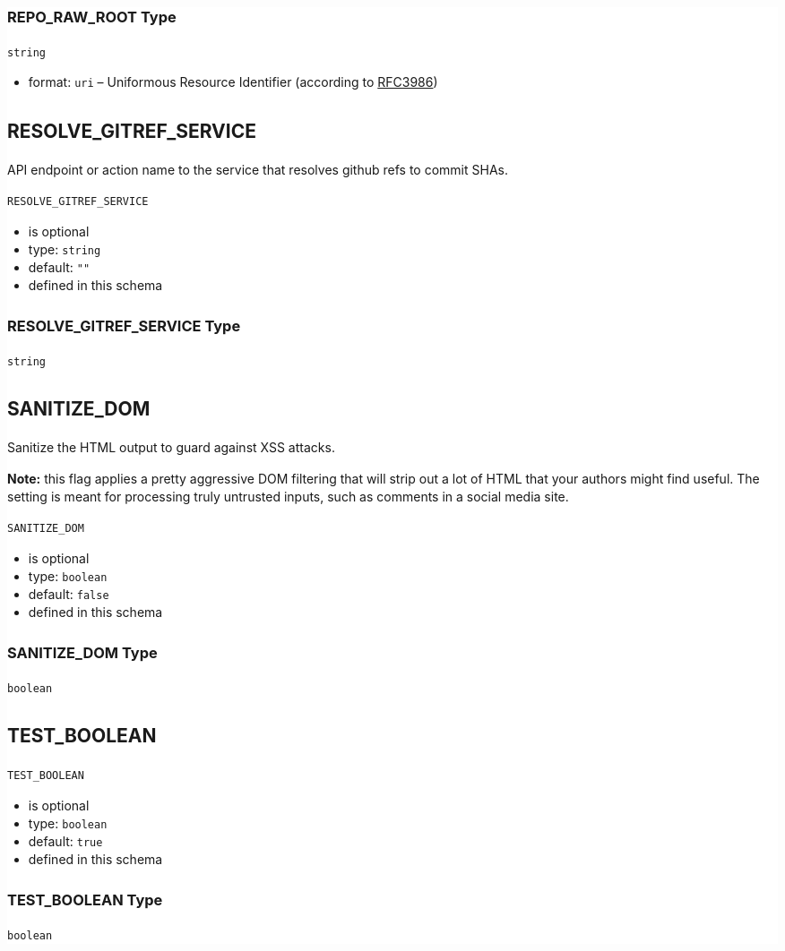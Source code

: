 ### REPO_RAW_ROOT Type

`string`

- format: `uri` – Uniformous Resource Identifier (according to [RFC3986](http://tools.ietf.org/html/rfc3986))

## RESOLVE_GITREF_SERVICE

API endpoint or action name to the service that resolves github refs to commit SHAs.

`RESOLVE_GITREF_SERVICE`

- is optional
- type: `string`
- default: `""`
- defined in this schema

### RESOLVE_GITREF_SERVICE Type

`string`

## SANITIZE_DOM

Sanitize the HTML output to guard against XSS attacks.

**Note:** this flag applies a pretty aggressive DOM filtering that will strip out a lot of HTML that your authors might
find useful. The setting is meant for processing truly untrusted inputs, such as comments in a social media site.

`SANITIZE_DOM`

- is optional
- type: `boolean`
- default: `false`
- defined in this schema

### SANITIZE_DOM Type

`boolean`

## TEST_BOOLEAN

`TEST_BOOLEAN`

- is optional
- type: `boolean`
- default: `true`
- defined in this schema

### TEST_BOOLEAN Type

`boolean`
